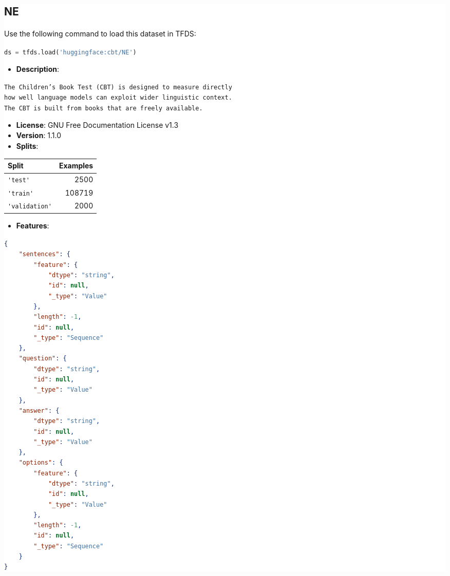 

## NE


Use the following command to load this dataset in TFDS:

```python
ds = tfds.load('huggingface:cbt/NE')
```

*   **Description**:

```
The Children’s Book Test (CBT) is designed to measure directly
how well language models can exploit wider linguistic context.
The CBT is built from books that are freely available.
```

*   **License**: GNU Free Documentation License v1.3
*   **Version**: 1.1.0
*   **Splits**:

Split  | Examples
:----- | -------:
`'test'` | 2500
`'train'` | 108719
`'validation'` | 2000

*   **Features**:

```json
{
    "sentences": {
        "feature": {
            "dtype": "string",
            "id": null,
            "_type": "Value"
        },
        "length": -1,
        "id": null,
        "_type": "Sequence"
    },
    "question": {
        "dtype": "string",
        "id": null,
        "_type": "Value"
    },
    "answer": {
        "dtype": "string",
        "id": null,
        "_type": "Value"
    },
    "options": {
        "feature": {
            "dtype": "string",
            "id": null,
            "_type": "Value"
        },
        "length": -1,
        "id": null,
        "_type": "Sequence"
    }
}
```

